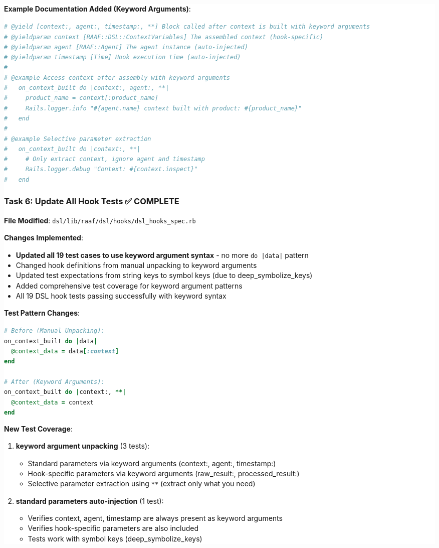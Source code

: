 **Example Documentation Added (Keyword Arguments)**:
```ruby
# @yield [context:, agent:, timestamp:, **] Block called after context is built with keyword arguments
# @yieldparam context [RAAF::DSL::ContextVariables] The assembled context (hook-specific)
# @yieldparam agent [RAAF::Agent] The agent instance (auto-injected)
# @yieldparam timestamp [Time] Hook execution time (auto-injected)
#
# @example Access context after assembly with keyword arguments
#   on_context_built do |context:, agent:, **|
#     product_name = context[:product_name]
#     Rails.logger.info "#{agent.name} context built with product: #{product_name}"
#   end
#
# @example Selective parameter extraction
#   on_context_built do |context:, **|
#     # Only extract context, ignore agent and timestamp
#     Rails.logger.debug "Context: #{context.inspect}"
#   end
```

### Task 6: Update All Hook Tests ✅ **COMPLETE**

**File Modified**: `dsl/lib/raaf/dsl/hooks/dsl_hooks_spec.rb`

**Changes Implemented**:
- **Updated all 19 test cases to use keyword argument syntax** - no more `do |data|` pattern
- Changed hook definitions from manual unpacking to keyword arguments
- Updated test expectations from string keys to symbol keys (due to deep_symbolize_keys)
- Added comprehensive test coverage for keyword argument patterns
- All 19 DSL hook tests passing successfully with keyword syntax

**Test Pattern Changes**:
```ruby
# Before (Manual Unpacking):
on_context_built do |data|
  @context_data = data[:context]
end

# After (Keyword Arguments):
on_context_built do |context:, **|
  @context_data = context
end
```

**New Test Coverage**:
1. **keyword argument unpacking** (3 tests):
   - Standard parameters via keyword arguments (context:, agent:, timestamp:)
   - Hook-specific parameters via keyword arguments (raw_result:, processed_result:)
   - Selective parameter extraction using `**` (extract only what you need)

2. **standard parameters auto-injection** (1 test):
   - Verifies context, agent, timestamp are always present as keyword arguments
   - Verifies hook-specific parameters are also included
   - Tests work with symbol keys (deep_symbolize_keys)
